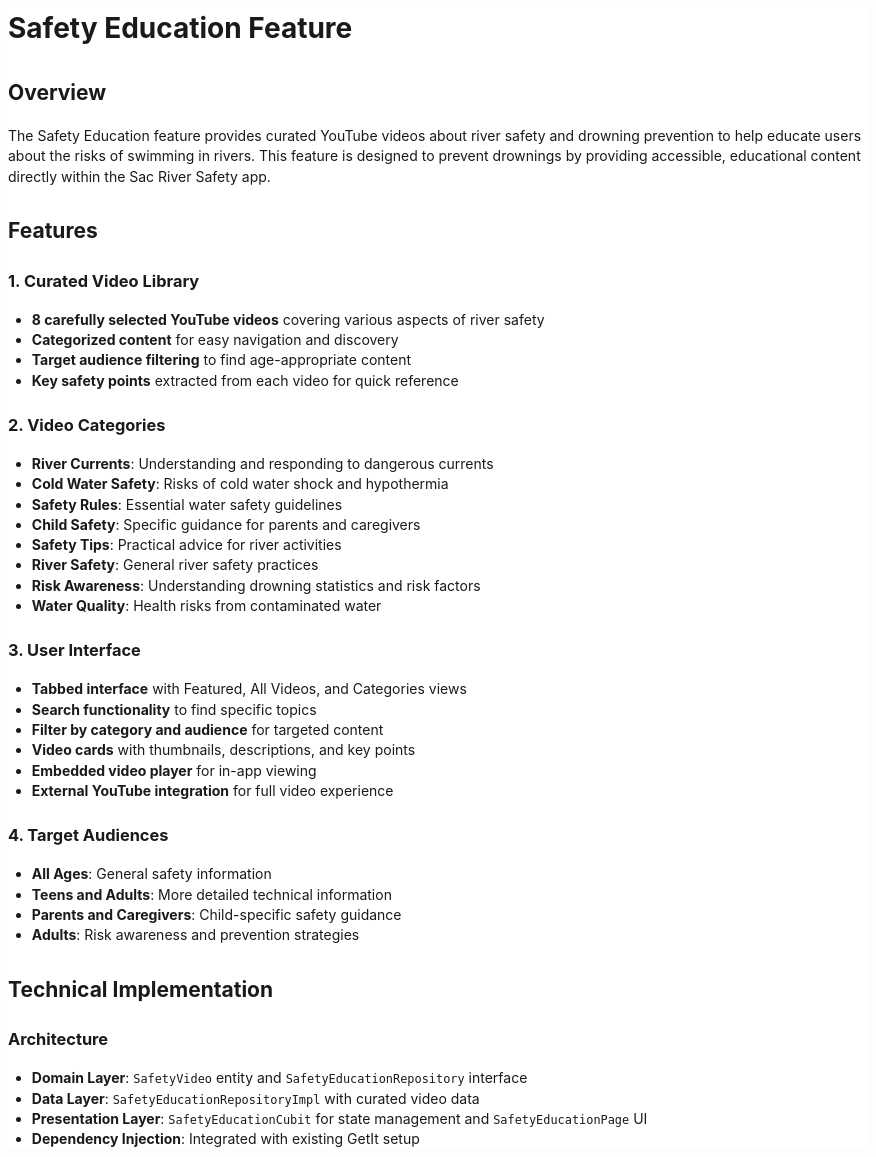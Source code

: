 # Safety Education Feature

## Overview

The Safety Education feature provides curated YouTube videos about river safety and drowning prevention to help educate users about the risks of swimming in rivers. This feature is designed to prevent drownings by providing accessible, educational content directly within the Sac River Safety app.

## Features

### 1. Curated Video Library
- **8 carefully selected YouTube videos** covering various aspects of river safety
- **Categorized content** for easy navigation and discovery
- **Target audience filtering** to find age-appropriate content
- **Key safety points** extracted from each video for quick reference

### 2. Video Categories
- **River Currents**: Understanding and responding to dangerous currents
- **Cold Water Safety**: Risks of cold water shock and hypothermia
- **Safety Rules**: Essential water safety guidelines
- **Child Safety**: Specific guidance for parents and caregivers
- **Safety Tips**: Practical advice for river activities
- **River Safety**: General river safety practices
- **Risk Awareness**: Understanding drowning statistics and risk factors
- **Water Quality**: Health risks from contaminated water

### 3. User Interface
- **Tabbed interface** with Featured, All Videos, and Categories views
- **Search functionality** to find specific topics
- **Filter by category and audience** for targeted content
- **Video cards** with thumbnails, descriptions, and key points
- **Embedded video player** for in-app viewing
- **External YouTube integration** for full video experience

### 4. Target Audiences
- **All Ages**: General safety information
- **Teens and Adults**: More detailed technical information
- **Parents and Caregivers**: Child-specific safety guidance
- **Adults**: Risk awareness and prevention strategies

## Technical Implementation

### Architecture
- **Domain Layer**: `SafetyVideo` entity and `SafetyEducationRepository` interface
- **Data Layer**: `SafetyEducationRepositoryImpl` with curated video data
- **Presentation Layer**: `SafetyEducationCubit` for state management and `SafetyEducationPage` UI
- **Dependency Injection**: Integrated with existing GetIt setup
